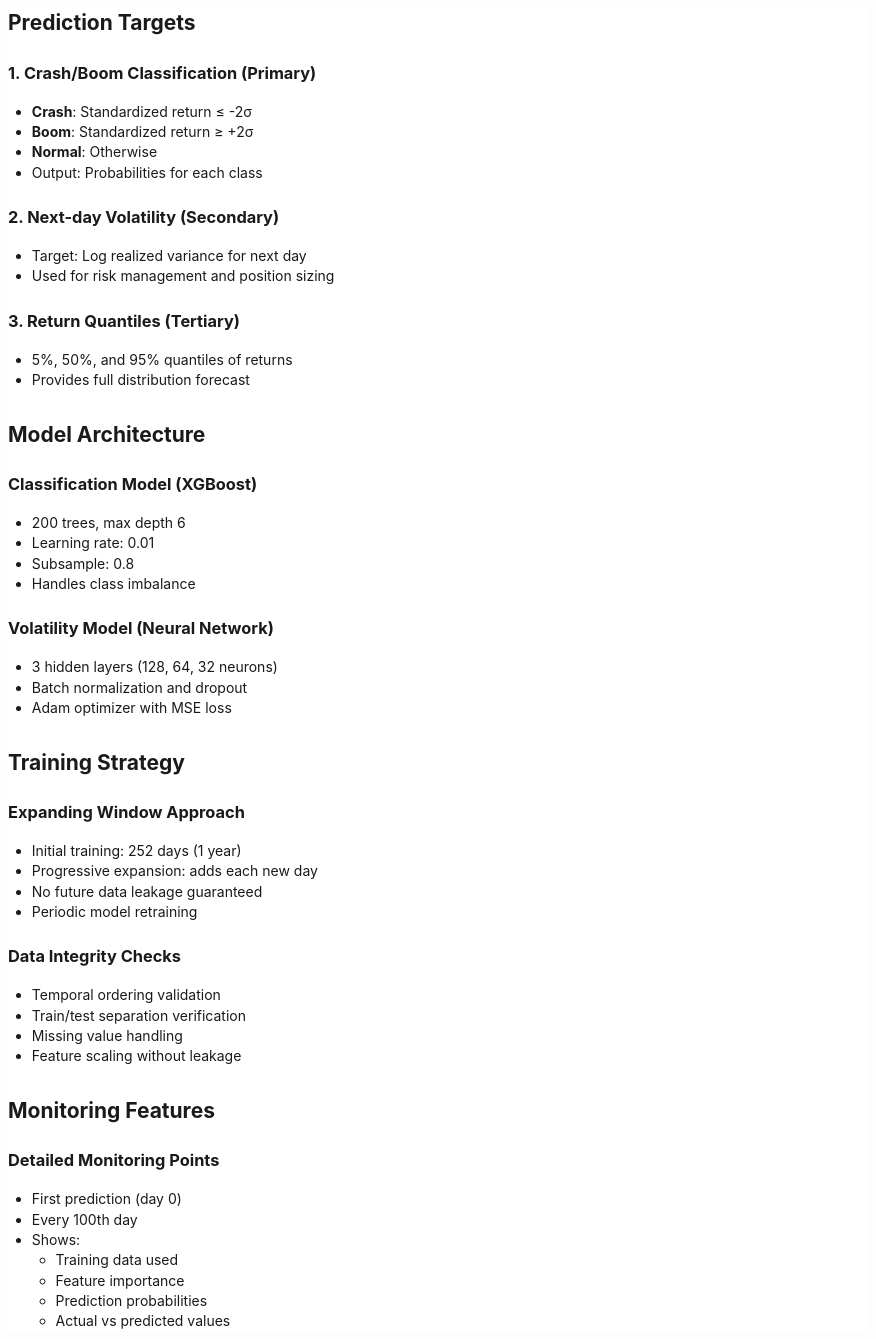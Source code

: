 ## Prediction Targets

### 1. Crash/Boom Classification (Primary)
- **Crash**: Standardized return ≤ -2σ
- **Boom**: Standardized return ≥ +2σ
- **Normal**: Otherwise
- Output: Probabilities for each class

### 2. Next-day Volatility (Secondary)
- Target: Log realized variance for next day
- Used for risk management and position sizing

### 3. Return Quantiles (Tertiary)
- 5%, 50%, and 95% quantiles of returns
- Provides full distribution forecast

## Model Architecture

### Classification Model (XGBoost)
- 200 trees, max depth 6
- Learning rate: 0.01
- Subsample: 0.8
- Handles class imbalance

### Volatility Model (Neural Network)
- 3 hidden layers (128, 64, 32 neurons)
- Batch normalization and dropout
- Adam optimizer with MSE loss

## Training Strategy

### Expanding Window Approach
- Initial training: 252 days (1 year)
- Progressive expansion: adds each new day
- No future data leakage guaranteed
- Periodic model retraining

### Data Integrity Checks
- Temporal ordering validation
- Train/test separation verification
- Missing value handling
- Feature scaling without leakage

## Monitoring Features

### Detailed Monitoring Points
- First prediction (day 0)
- Every 100th day
- Shows:
  - Training data used
  - Feature importance
  - Prediction probabilities
  - Actual vs predicted values
